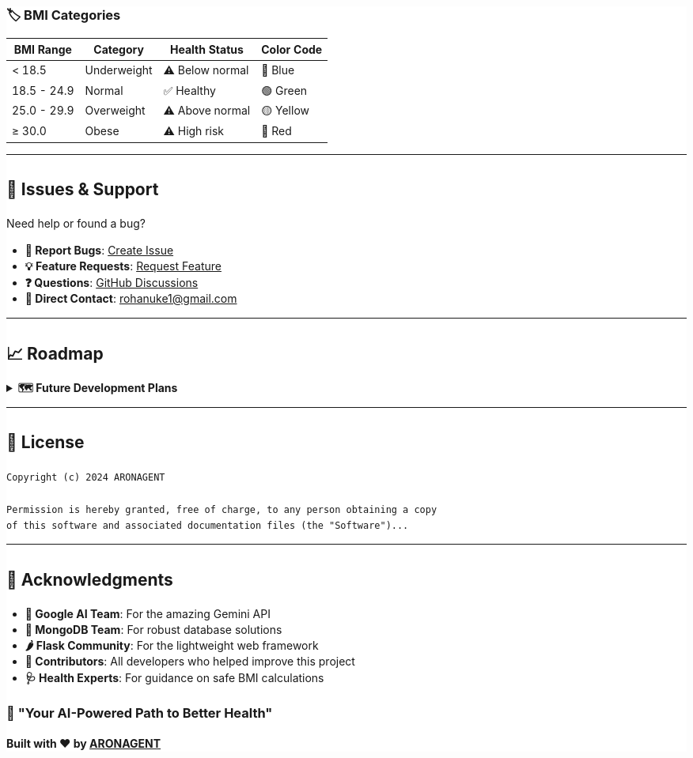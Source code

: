 ### 🏷️ BMI Categories

| BMI Range | Category | Health Status | Color Code |
|-----------|----------|---------------|------------|
| < 18.5 | Underweight | ⚠️ Below normal | 🔵 Blue |
| 18.5 - 24.9 | Normal | ✅ Healthy | 🟢 Green |
| 25.0 - 29.9 | Overweight | ⚠️ Above normal | 🟡 Yellow |
| ≥ 30.0 | Obese | ⚠️ High risk | 🔴 Red |

---

## 🐛 Issues & Support

Need help or found a bug?

- **🐛 Report Bugs**: [Create Issue](https://github.com/ARONAGENT/ai-bmi-calculator/issues/new?template=bug_report.md)
- **💡 Feature Requests**: [Request Feature](https://github.com/ARONAGENT/ai-bmi-calculator/issues/new?template=feature_request.md)
- **❓ Questions**: [GitHub Discussions](https://github.com/ARONAGENT/ai-bmi-calculator/discussions)
- **📧 Direct Contact**: [rohanuke1@gmail.com](mailto:rohanuke1@gmail.com)

---

## 📈 Roadmap

<details><summary><b>🗺️ Future Development Plans</b></summary></details>

---

## 📄 License
```
Copyright (c) 2024 ARONAGENT

Permission is hereby granted, free of charge, to any person obtaining a copy
of this software and associated documentation files (the "Software")...
```

---

## 🙏 Acknowledgments

- **🤖 Google AI Team**: For the amazing Gemini API
- **🍃 MongoDB Team**: For robust database solutions
- **🌶️ Flask Community**: For the lightweight web framework
- **👥 Contributors**: All developers who helped improve this project
- **🩺 Health Experts**: For guidance on safe BMI calculations

### 🎯 **"Your AI-Powered Path to Better Health"**

**Built with ❤️ by [ARONAGENT](https://github.com/ARONAGENT)**

